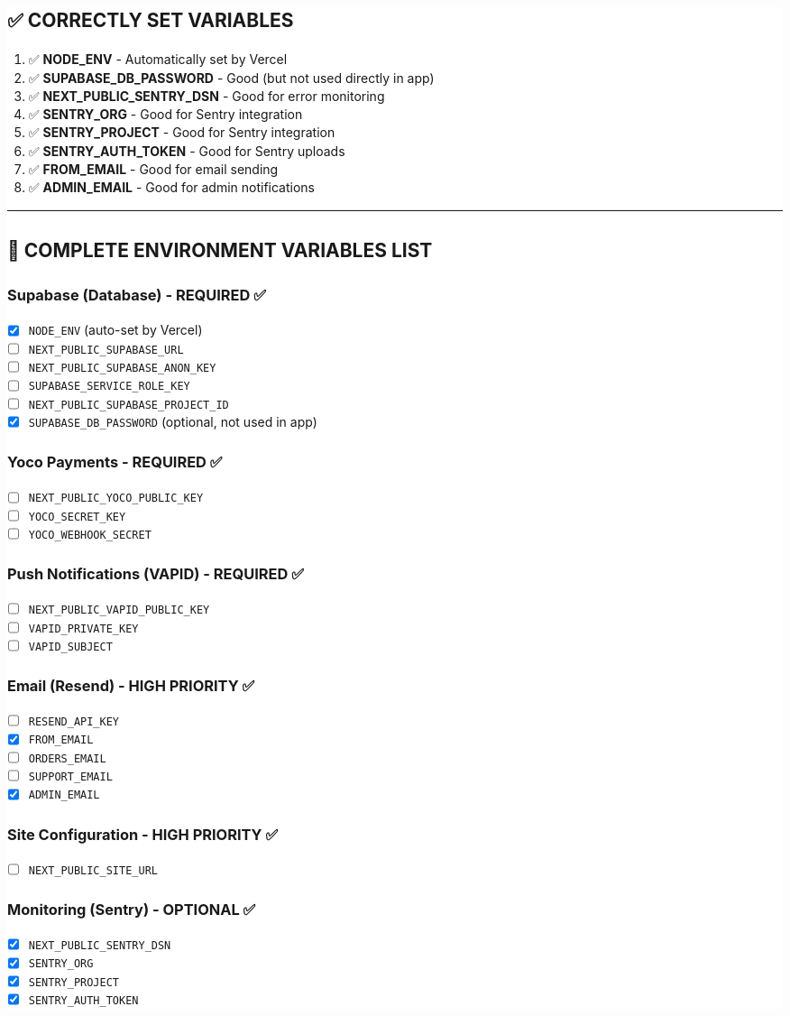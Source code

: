 
## ✅ CORRECTLY SET VARIABLES

1. ✅ **NODE_ENV** - Automatically set by Vercel
2. ✅ **SUPABASE_DB_PASSWORD** - Good (but not used directly in app)
3. ✅ **NEXT_PUBLIC_SENTRY_DSN** - Good for error monitoring
4. ✅ **SENTRY_ORG** - Good for Sentry integration
5. ✅ **SENTRY_PROJECT** - Good for Sentry integration
6. ✅ **SENTRY_AUTH_TOKEN** - Good for Sentry uploads
7. ✅ **FROM_EMAIL** - Good for email sending
8. ✅ **ADMIN_EMAIL** - Good for admin notifications

---

## 📝 COMPLETE ENVIRONMENT VARIABLES LIST

### **Supabase (Database) - REQUIRED** ✅
- [x] `NODE_ENV` (auto-set by Vercel)
- [ ] `NEXT_PUBLIC_SUPABASE_URL`
- [ ] `NEXT_PUBLIC_SUPABASE_ANON_KEY`
- [ ] `SUPABASE_SERVICE_ROLE_KEY`
- [ ] `NEXT_PUBLIC_SUPABASE_PROJECT_ID`
- [x] `SUPABASE_DB_PASSWORD` (optional, not used in app)

### **Yoco Payments - REQUIRED** ✅
- [ ] `NEXT_PUBLIC_YOCO_PUBLIC_KEY`
- [ ] `YOCO_SECRET_KEY`
- [ ] `YOCO_WEBHOOK_SECRET`

### **Push Notifications (VAPID) - REQUIRED** ✅
- [ ] `NEXT_PUBLIC_VAPID_PUBLIC_KEY`
- [ ] `VAPID_PRIVATE_KEY`
- [ ] `VAPID_SUBJECT`

### **Email (Resend) - HIGH PRIORITY** ✅
- [ ] `RESEND_API_KEY`
- [x] `FROM_EMAIL`
- [ ] `ORDERS_EMAIL`
- [ ] `SUPPORT_EMAIL`
- [x] `ADMIN_EMAIL`

### **Site Configuration - HIGH PRIORITY** ✅
- [ ] `NEXT_PUBLIC_SITE_URL`

### **Monitoring (Sentry) - OPTIONAL** ✅
- [x] `NEXT_PUBLIC_SENTRY_DSN`
- [x] `SENTRY_ORG`
- [x] `SENTRY_PROJECT`
- [x] `SENTRY_AUTH_TOKEN`
